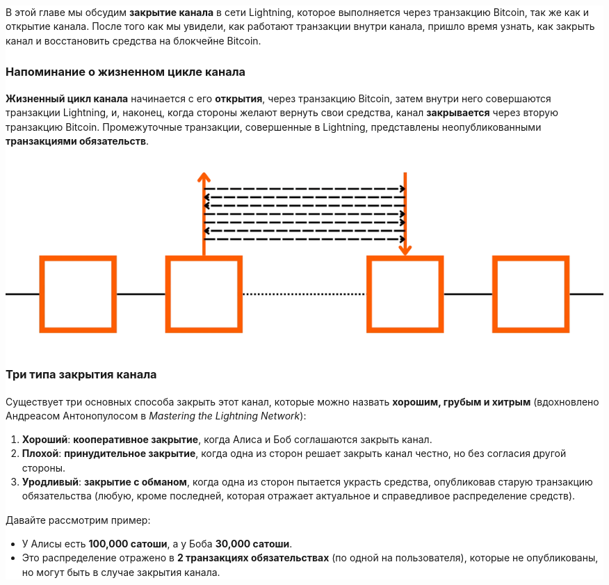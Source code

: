 В этой главе мы обсудим **закрытие канала** в сети Lightning, которое выполняется через транзакцию Bitcoin, так же как и открытие канала. После того как мы увидели, как работают транзакции внутри канала, пришло время узнать, как закрыть канал и восстановить средства на блокчейне Bitcoin.

### Напоминание о жизненном цикле канала

**Жизненный цикл канала** начинается с его **открытия**, через транзакцию Bitcoin, затем внутри него совершаются транзакции Lightning, и, наконец, когда стороны желают вернуть свои средства, канал **закрывается** через вторую транзакцию Bitcoin. Промежуточные транзакции, совершенные в Lightning, представлены неопубликованными **транзакциями обязательств**.

![LNP201](assets/en/29.webp)

### Три типа закрытия канала

Существует три основных способа закрыть этот канал, которые можно назвать **хорошим, грубым и хитрым** (вдохновлено Андреасом Антонопулосом в _Mastering the Lightning Network_):

1. **Хороший**: **кооперативное закрытие**, когда Алиса и Боб соглашаются закрыть канал.
2. **Плохой**: **принудительное закрытие**, когда одна из сторон решает закрыть канал честно, но без согласия другой стороны.
3. **Уродливый**: **закрытие с обманом**, когда одна из сторон пытается украсть средства, опубликовав старую транзакцию обязательства (любую, кроме последней, которая отражает актуальное и справедливое распределение средств).

Давайте рассмотрим пример:

- У Алисы есть **100,000 сатоши**, а у Боба **30,000 сатоши**.
- Это распределение отражено в **2 транзакциях обязательствах** (по одной на пользователя), которые не опубликованы, но могут быть в случае закрытия канала.
